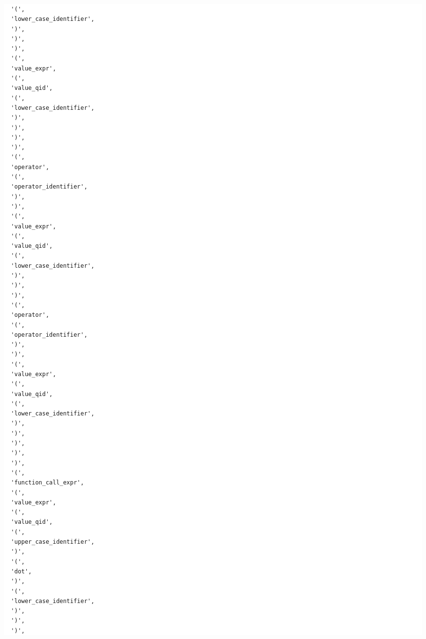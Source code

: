       '(',
      'lower_case_identifier',
      ')',
      ')',
      ')',
      '(',
      'value_expr',
      '(',
      'value_qid',
      '(',
      'lower_case_identifier',
      ')',
      ')',
      ')',
      ')',
      '(',
      'operator',
      '(',
      'operator_identifier',
      ')',
      ')',
      '(',
      'value_expr',
      '(',
      'value_qid',
      '(',
      'lower_case_identifier',
      ')',
      ')',
      ')',
      '(',
      'operator',
      '(',
      'operator_identifier',
      ')',
      ')',
      '(',
      'value_expr',
      '(',
      'value_qid',
      '(',
      'lower_case_identifier',
      ')',
      ')',
      ')',
      ')',
      ')',
      '(',
      'function_call_expr',
      '(',
      'value_expr',
      '(',
      'value_qid',
      '(',
      'upper_case_identifier',
      ')',
      '(',
      'dot',
      ')',
      '(',
      'lower_case_identifier',
      ')',
      ')',
      ')',